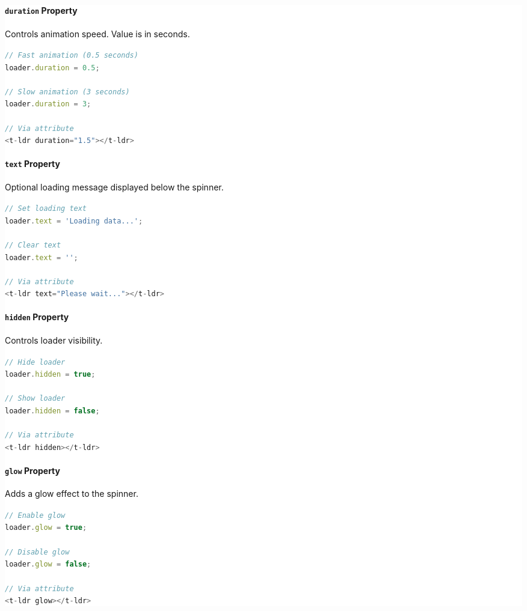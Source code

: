 #### `duration` Property
Controls animation speed. Value is in seconds.

```javascript
// Fast animation (0.5 seconds)
loader.duration = 0.5;

// Slow animation (3 seconds)
loader.duration = 3;

// Via attribute
<t-ldr duration="1.5"></t-ldr>
```

#### `text` Property
Optional loading message displayed below the spinner.

```javascript
// Set loading text
loader.text = 'Loading data...';

// Clear text
loader.text = '';

// Via attribute
<t-ldr text="Please wait..."></t-ldr>
```

#### `hidden` Property
Controls loader visibility.

```javascript
// Hide loader
loader.hidden = true;

// Show loader
loader.hidden = false;

// Via attribute
<t-ldr hidden></t-ldr>
```

#### `glow` Property
Adds a glow effect to the spinner.

```javascript
// Enable glow
loader.glow = true;

// Disable glow
loader.glow = false;

// Via attribute
<t-ldr glow></t-ldr>
```
